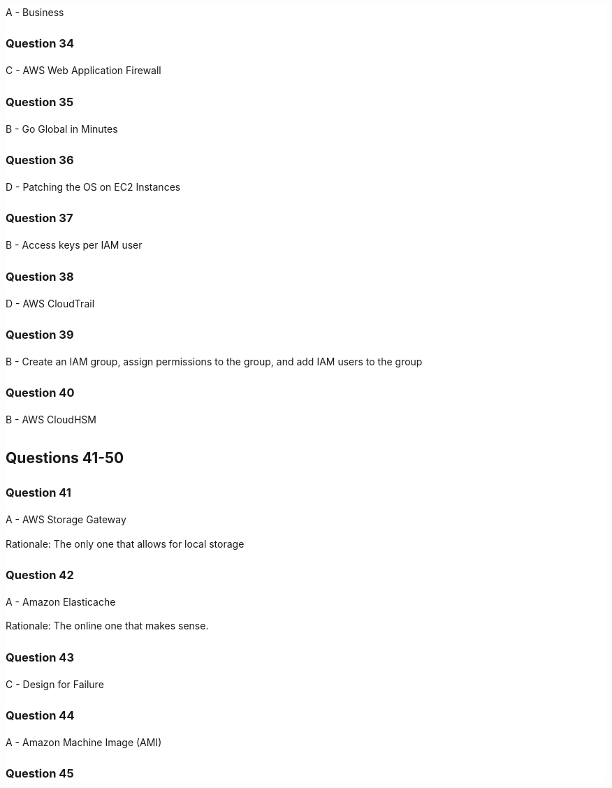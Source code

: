 A - Business

### Question 34

C - AWS Web Application Firewall

### Question 35

B - Go Global in Minutes

### Question 36

D - Patching the OS on EC2 Instances

### Question 37

B - Access keys per IAM user

### Question 38

D - AWS CloudTrail

### Question 39

B - Create an IAM group, assign permissions to the group, and add IAM users to the group

### Question 40

B - AWS CloudHSM

## Questions 41-50

### Question 41

A - AWS Storage Gateway

Rationale: The only one that allows for local storage

### Question 42

A - Amazon Elasticache

Rationale: The online one that makes sense.

### Question 43

C - Design for Failure

### Question 44

A - Amazon Machine Image (AMI)

### Question 45
